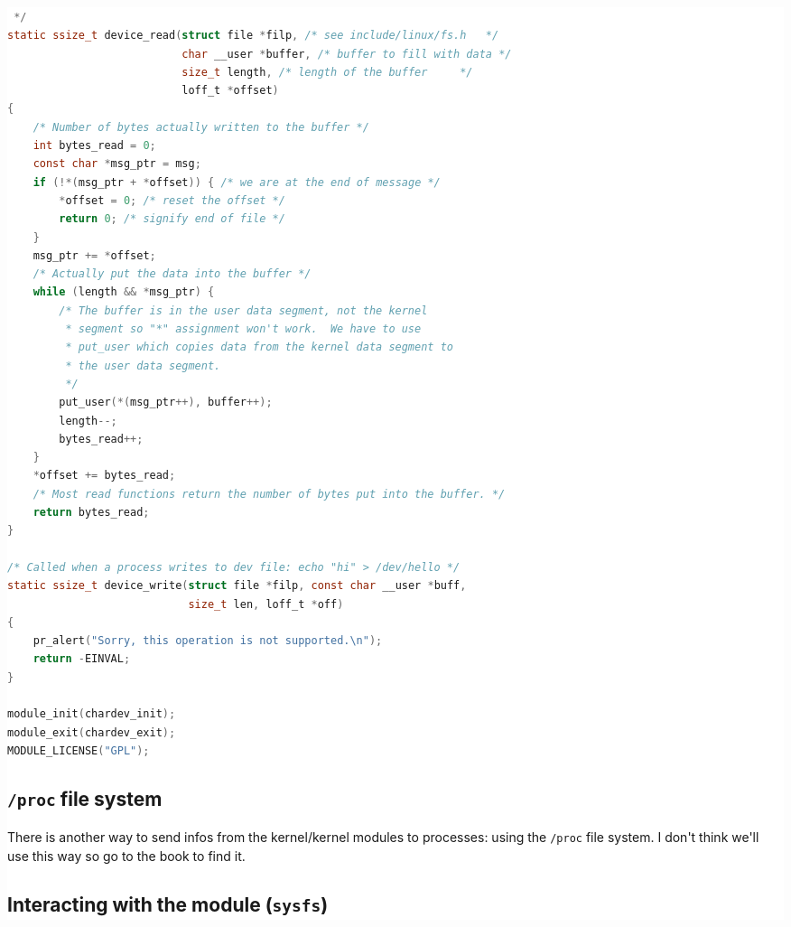 ```c
 */
static ssize_t device_read(struct file *filp, /* see include/linux/fs.h   */
                           char __user *buffer, /* buffer to fill with data */
                           size_t length, /* length of the buffer     */
                           loff_t *offset)
{
    /* Number of bytes actually written to the buffer */
    int bytes_read = 0;
    const char *msg_ptr = msg;
    if (!*(msg_ptr + *offset)) { /* we are at the end of message */
        *offset = 0; /* reset the offset */
        return 0; /* signify end of file */
    }
    msg_ptr += *offset;
    /* Actually put the data into the buffer */
    while (length && *msg_ptr) {
        /* The buffer is in the user data segment, not the kernel
         * segment so "*" assignment won't work.  We have to use
         * put_user which copies data from the kernel data segment to
         * the user data segment.
         */
        put_user(*(msg_ptr++), buffer++);
        length--;
        bytes_read++;
    }
    *offset += bytes_read;
    /* Most read functions return the number of bytes put into the buffer. */
    return bytes_read;
}

/* Called when a process writes to dev file: echo "hi" > /dev/hello */
static ssize_t device_write(struct file *filp, const char __user *buff,
                            size_t len, loff_t *off)
{
    pr_alert("Sorry, this operation is not supported.\n");
    return -EINVAL;
}

module_init(chardev_init);
module_exit(chardev_exit);
MODULE_LICENSE("GPL");
```

## `/proc` file system

There is another way to send infos from the kernel/kernel modules to processes: using the `/proc` file system. I don't think we'll use this way so go to the book to find it.

## Interacting with the module (`sysfs`)
